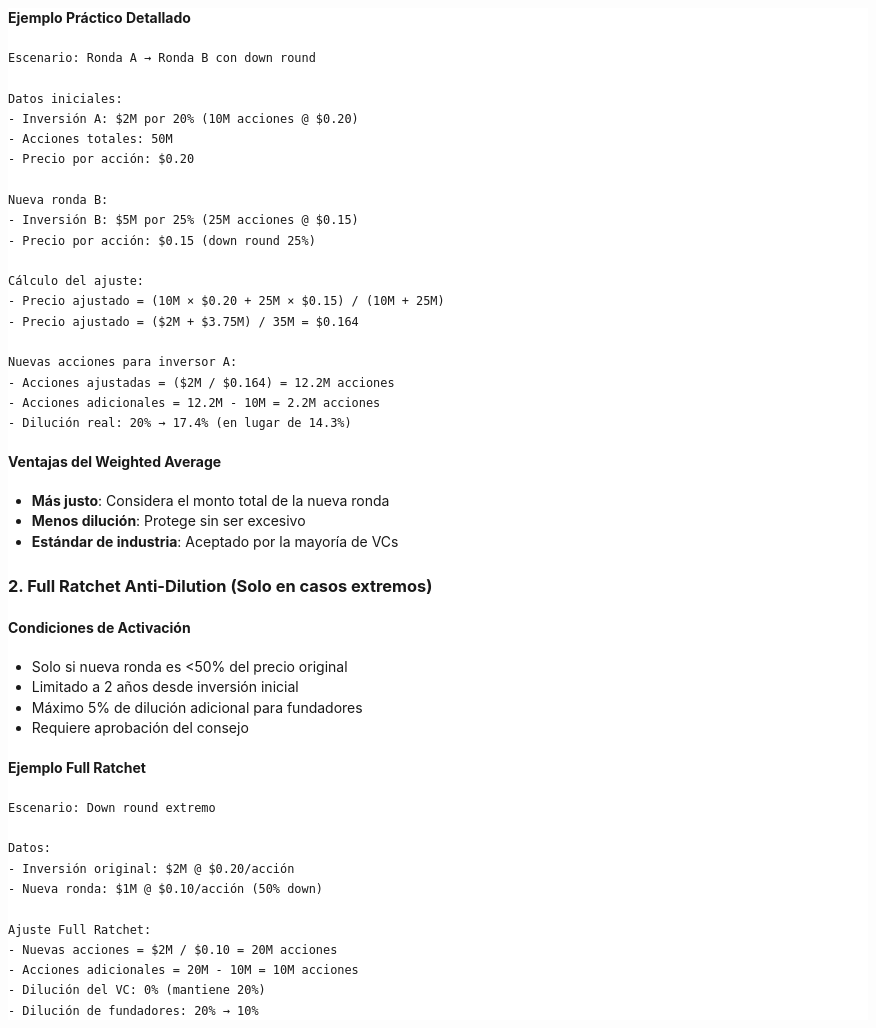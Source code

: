 #### **Ejemplo Práctico Detallado**
```
Escenario: Ronda A → Ronda B con down round

Datos iniciales:
- Inversión A: $2M por 20% (10M acciones @ $0.20)
- Acciones totales: 50M
- Precio por acción: $0.20

Nueva ronda B:
- Inversión B: $5M por 25% (25M acciones @ $0.15)
- Precio por acción: $0.15 (down round 25%)

Cálculo del ajuste:
- Precio ajustado = (10M × $0.20 + 25M × $0.15) / (10M + 25M)
- Precio ajustado = ($2M + $3.75M) / 35M = $0.164

Nuevas acciones para inversor A:
- Acciones ajustadas = ($2M / $0.164) = 12.2M acciones
- Acciones adicionales = 12.2M - 10M = 2.2M acciones
- Dilución real: 20% → 17.4% (en lugar de 14.3%)
```

#### **Ventajas del Weighted Average**
- **Más justo**: Considera el monto total de la nueva ronda
- **Menos dilución**: Protege sin ser excesivo
- **Estándar de industria**: Aceptado por la mayoría de VCs

### **2. Full Ratchet Anti-Dilution (Solo en casos extremos)**

#### **Condiciones de Activación**
- Solo si nueva ronda es <50% del precio original
- Limitado a 2 años desde inversión inicial
- Máximo 5% de dilución adicional para fundadores
- Requiere aprobación del consejo

#### **Ejemplo Full Ratchet**
```
Escenario: Down round extremo

Datos:
- Inversión original: $2M @ $0.20/acción
- Nueva ronda: $1M @ $0.10/acción (50% down)

Ajuste Full Ratchet:
- Nuevas acciones = $2M / $0.10 = 20M acciones
- Acciones adicionales = 20M - 10M = 10M acciones
- Dilución del VC: 0% (mantiene 20%)
- Dilución de fundadores: 20% → 10%
```

